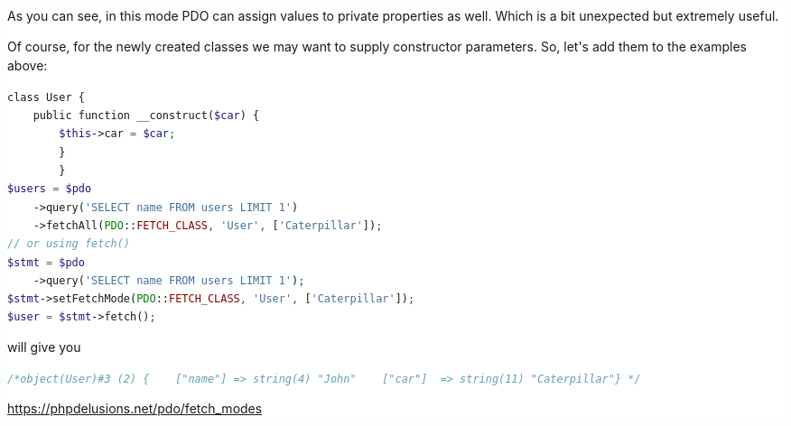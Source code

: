 As you can see, in this mode PDO can assign values to private properties as well. Which is a bit unexpected but extremely useful.

Of course, for the newly created classes we may want to supply constructor parameters. So, let's add them to the examples above:

```php
class User {    
    public function __construct($car) {        
        $this->car = $car;    
        }
        }
$users = $pdo
    ->query('SELECT name FROM users LIMIT 1')
    ->fetchAll(PDO::FETCH_CLASS, 'User', ['Caterpillar']);
// or using fetch()
$stmt = $pdo
    ->query('SELECT name FROM users LIMIT 1');
$stmt->setFetchMode(PDO::FETCH_CLASS, 'User', ['Caterpillar']);
$user = $stmt->fetch();
```

will give you

```php
/*object(User)#3 (2) {    ["name"] => string(4) "John"    ["car"]  => string(11) "Caterpillar"} */
```

<https://phpdelusions.net/pdo/fetch_modes>